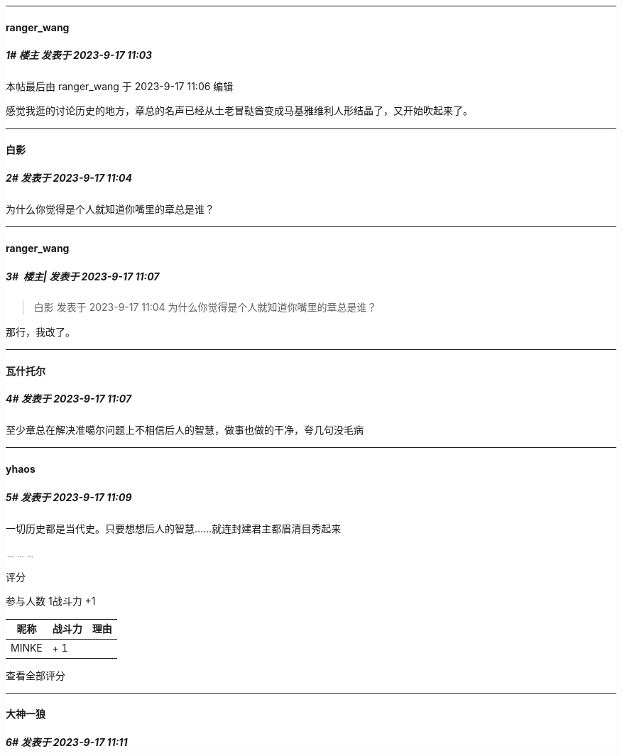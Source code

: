 
*****

####  ranger_wang  
##### 1#       楼主       发表于 2023-9-17 11:03

 本帖最后由 ranger_wang 于 2023-9-17 11:06 编辑 

感觉我逛的讨论历史的地方，章总的名声已经从土老冒鞑酋变成马基雅维利人形结晶了，又开始吹起来了。

*****

####  白影  
##### 2#       发表于 2023-9-17 11:04

为什么你觉得是个人就知道你嘴里的章总是谁？

*****

####  ranger_wang  
##### 3#         楼主| 发表于 2023-9-17 11:07

<blockquote>白影 发表于 2023-9-17 11:04
为什么你觉得是个人就知道你嘴里的章总是谁？</blockquote>
那行，我改了。

*****

####  瓦什托尔  
##### 4#       发表于 2023-9-17 11:07

至少章总在解决准噶尔问题上不相信后人的智慧，做事也做的干净，夸几句没毛病

*****

####  yhaos  
##### 5#       发表于 2023-9-17 11:09

一切历史都是当代史。只要想想后人的智慧……就连封建君主都眉清目秀起来

﹍﹍﹍

评分

 参与人数 1战斗力 +1

|昵称|战斗力|理由|
|----|---|---|
| MINKE| + 1||

查看全部评分

*****

####  大神一狼  
##### 6#       发表于 2023-9-17 11:11
